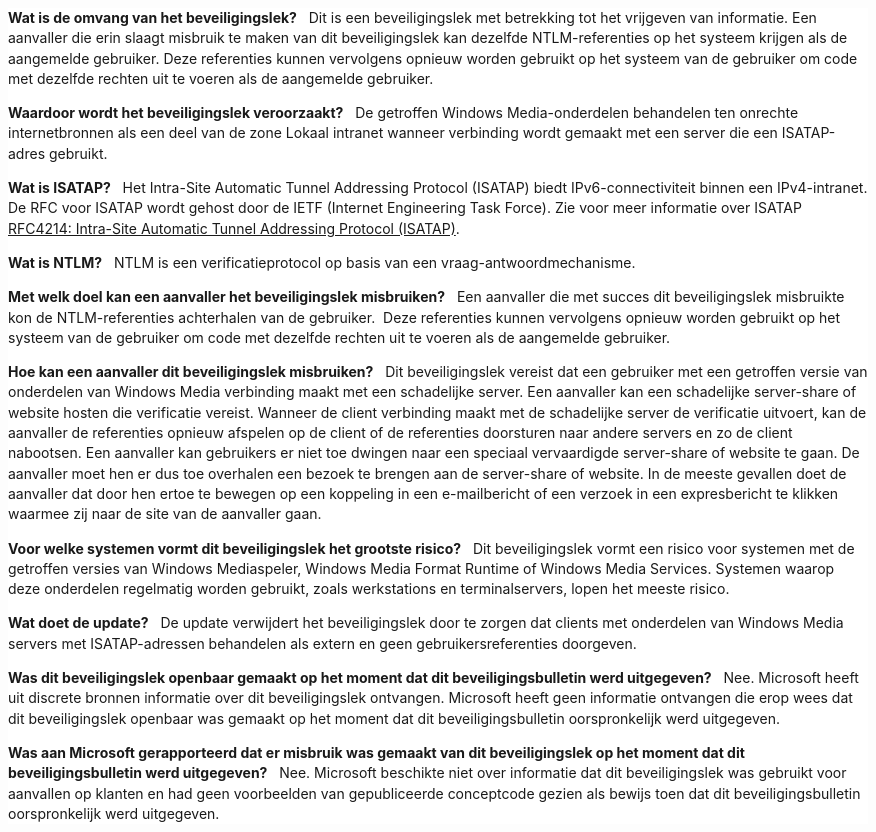 **Wat is de omvang van het beveiligingslek?**  
Dit is een beveiligingslek met betrekking tot het vrijgeven van informatie. Een aanvaller die erin slaagt misbruik te maken van dit beveiligingslek kan dezelfde NTLM-referenties op het systeem krijgen als de aangemelde gebruiker. Deze referenties kunnen vervolgens opnieuw worden gebruikt op het systeem van de gebruiker om code met dezelfde rechten uit te voeren als de aangemelde gebruiker.

**Waardoor wordt het beveiligingslek veroorzaakt?**  
De getroffen Windows Media-onderdelen behandelen ten onrechte internetbronnen als een deel van de zone Lokaal intranet wanneer verbinding wordt gemaakt met een server die een ISATAP-adres gebruikt.

**Wat is ISATAP?**  
Het Intra-Site Automatic Tunnel Addressing Protocol (ISATAP) biedt IPv6-connectiviteit binnen een IPv4-intranet. De RFC voor ISATAP wordt gehost door de IETF (Internet Engineering Task Force). Zie voor meer informatie over ISATAP [RFC4214: Intra-Site Automatic Tunnel Addressing Protocol (ISATAP)](http://www.ietf.org/rfc/rfc4214.txt).

**Wat is NTLM?**  
NTLM is een verificatieprotocol op basis van een vraag-antwoordmechanisme.

**Met welk doel kan een aanvaller het beveiligingslek misbruiken?**  
Een aanvaller die met succes dit beveiligingslek misbruikte kon de NTLM-referenties achterhalen van de gebruiker.  Deze referenties kunnen vervolgens opnieuw worden gebruikt op het systeem van de gebruiker om code met dezelfde rechten uit te voeren als de aangemelde gebruiker.

**Hoe kan een aanvaller dit beveiligingslek misbruiken?**  
Dit beveiligingslek vereist dat een gebruiker met een getroffen versie van onderdelen van Windows Media verbinding maakt met een schadelijke server. Een aanvaller kan een schadelijke server-share of website hosten die verificatie vereist. Wanneer de client verbinding maakt met de schadelijke server de verificatie uitvoert, kan de aanvaller de referenties opnieuw afspelen op de client of de referenties doorsturen naar andere servers en zo de client nabootsen. Een aanvaller kan gebruikers er niet toe dwingen naar een speciaal vervaardigde server-share of website te gaan. De aanvaller moet hen er dus toe overhalen een bezoek te brengen aan de server-share of website. In de meeste gevallen doet de aanvaller dat door hen ertoe te bewegen op een koppeling in een e-mailbericht of een verzoek in een expresbericht te klikken waarmee zij naar de site van de aanvaller gaan.

**Voor welke systemen vormt dit beveiligingslek het grootste risico?**  
Dit beveiligingslek vormt een risico voor systemen met de getroffen versies van Windows Mediaspeler, Windows Media Format Runtime of Windows Media Services. Systemen waarop deze onderdelen regelmatig worden gebruikt, zoals werkstations en terminalservers, lopen het meeste risico.

**Wat doet de update?**  
De update verwijdert het beveiligingslek door te zorgen dat clients met onderdelen van Windows Media servers met ISATAP-adressen behandelen als extern en geen gebruikersreferenties doorgeven.

**Was dit beveiligingslek openbaar gemaakt op het moment dat dit beveiligingsbulletin werd uitgegeven?**  
Nee. Microsoft heeft uit discrete bronnen informatie over dit beveiligingslek ontvangen. Microsoft heeft geen informatie ontvangen die erop wees dat dit beveiligingslek openbaar was gemaakt op het moment dat dit beveiligingsbulletin oorspronkelijk werd uitgegeven.

**Was aan Microsoft gerapporteerd dat er misbruik was gemaakt van dit beveiligingslek op het moment dat dit beveiligingsbulletin werd uitgegeven?**  
Nee. Microsoft beschikte niet over informatie dat dit beveiligingslek was gebruikt voor aanvallen op klanten en had geen voorbeelden van gepubliceerde conceptcode gezien als bewijs toen dat dit beveiligingsbulletin oorspronkelijk werd uitgegeven.
